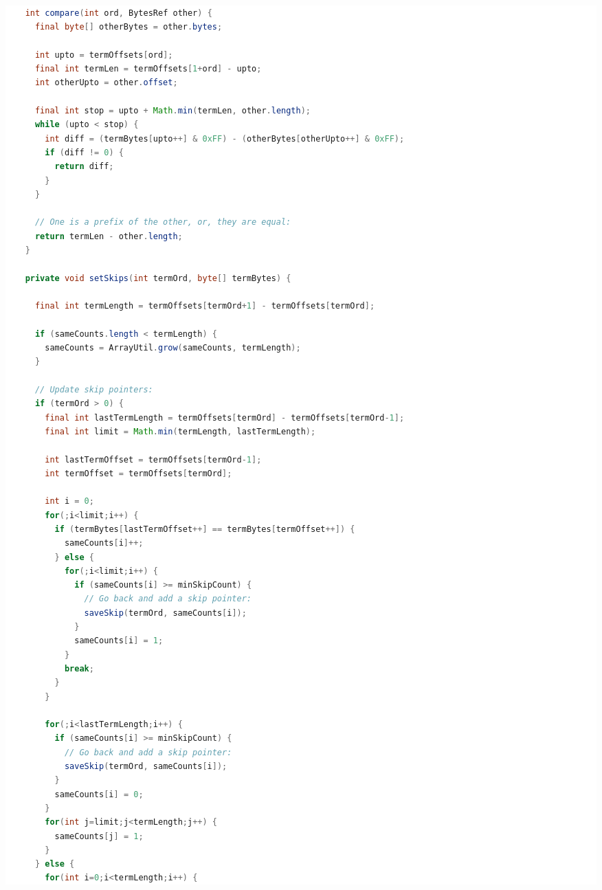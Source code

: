 ```java
    int compare(int ord, BytesRef other) {
      final byte[] otherBytes = other.bytes;

      int upto = termOffsets[ord];
      final int termLen = termOffsets[1+ord] - upto;
      int otherUpto = other.offset;
      
      final int stop = upto + Math.min(termLen, other.length);
      while (upto < stop) {
        int diff = (termBytes[upto++] & 0xFF) - (otherBytes[otherUpto++] & 0xFF);
        if (diff != 0) {
          return diff;
        }
      }
    
      // One is a prefix of the other, or, they are equal:
      return termLen - other.length;
    }

    private void setSkips(int termOrd, byte[] termBytes) {

      final int termLength = termOffsets[termOrd+1] - termOffsets[termOrd];

      if (sameCounts.length < termLength) {
        sameCounts = ArrayUtil.grow(sameCounts, termLength);
      }

      // Update skip pointers:
      if (termOrd > 0) {
        final int lastTermLength = termOffsets[termOrd] - termOffsets[termOrd-1];
        final int limit = Math.min(termLength, lastTermLength);

        int lastTermOffset = termOffsets[termOrd-1];
        int termOffset = termOffsets[termOrd];

        int i = 0;
        for(;i<limit;i++) {
          if (termBytes[lastTermOffset++] == termBytes[termOffset++]) {
            sameCounts[i]++;
          } else {
            for(;i<limit;i++) {
              if (sameCounts[i] >= minSkipCount) {
                // Go back and add a skip pointer:
                saveSkip(termOrd, sameCounts[i]);
              }
              sameCounts[i] = 1;
            }
            break;
          }
        }

        for(;i<lastTermLength;i++) {
          if (sameCounts[i] >= minSkipCount) {
            // Go back and add a skip pointer:
            saveSkip(termOrd, sameCounts[i]);
          }
          sameCounts[i] = 0;
        }
        for(int j=limit;j<termLength;j++) {
          sameCounts[j] = 1;
        }
      } else {
        for(int i=0;i<termLength;i++) {
```